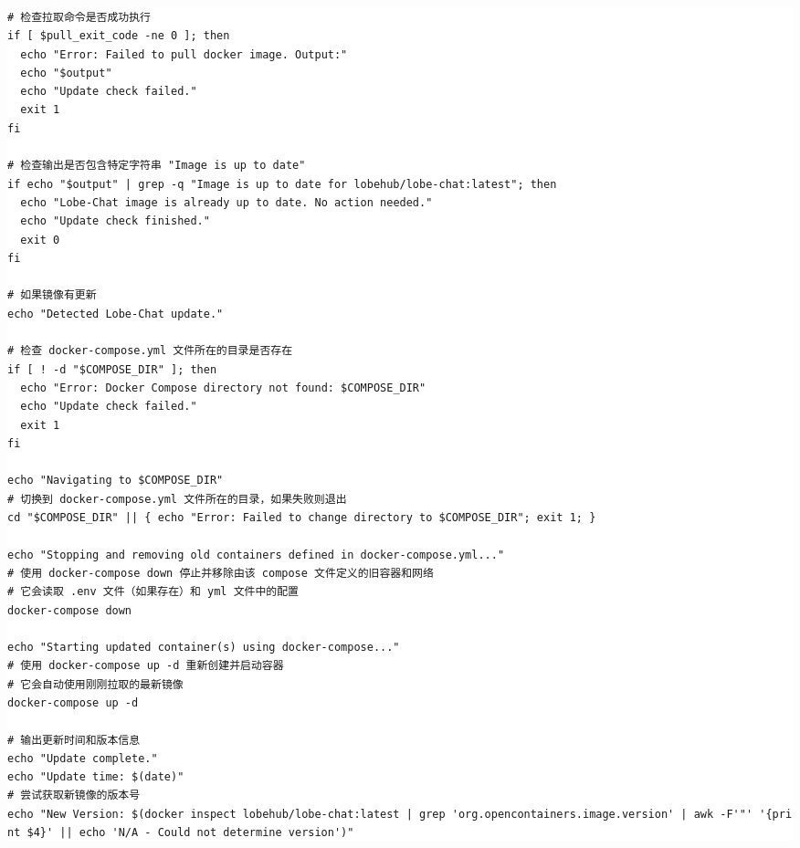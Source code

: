     # 检查拉取命令是否成功执行
    if [ $pull_exit_code -ne 0 ]; then
      echo "Error: Failed to pull docker image. Output:"
      echo "$output"
      echo "Update check failed."
      exit 1
    fi

    # 检查输出是否包含特定字符串 "Image is up to date"
    if echo "$output" | grep -q "Image is up to date for lobehub/lobe-chat:latest"; then
      echo "Lobe-Chat image is already up to date. No action needed."
      echo "Update check finished."
      exit 0
    fi

    # 如果镜像有更新
    echo "Detected Lobe-Chat update."

    # 检查 docker-compose.yml 文件所在的目录是否存在
    if [ ! -d "$COMPOSE_DIR" ]; then
      echo "Error: Docker Compose directory not found: $COMPOSE_DIR"
      echo "Update check failed."
      exit 1
    fi

    echo "Navigating to $COMPOSE_DIR"
    # 切换到 docker-compose.yml 文件所在的目录，如果失败则退出
    cd "$COMPOSE_DIR" || { echo "Error: Failed to change directory to $COMPOSE_DIR"; exit 1; }

    echo "Stopping and removing old containers defined in docker-compose.yml..."
    # 使用 docker-compose down 停止并移除由该 compose 文件定义的旧容器和网络
    # 它会读取 .env 文件（如果存在）和 yml 文件中的配置
    docker-compose down

    echo "Starting updated container(s) using docker-compose..."
    # 使用 docker-compose up -d 重新创建并启动容器
    # 它会自动使用刚刚拉取的最新镜像
    docker-compose up -d

    # 输出更新时间和版本信息
    echo "Update complete."
    echo "Update time: $(date)"
    # 尝试获取新镜像的版本号
    echo "New Version: $(docker inspect lobehub/lobe-chat:latest | grep 'org.opencontainers.image.version' | awk -F'"' '{print $4}' || echo 'N/A - Could not determine version')"
